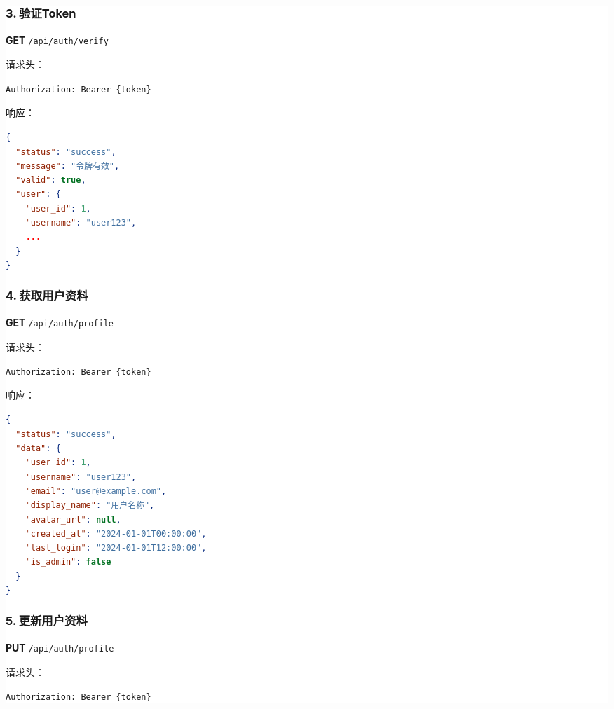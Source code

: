 ### 3. 验证Token
**GET** `/api/auth/verify`

请求头：
```
Authorization: Bearer {token}
```

响应：
```json
{
  "status": "success",
  "message": "令牌有效",
  "valid": true,
  "user": {
    "user_id": 1,
    "username": "user123",
    ...
  }
}
```

### 4. 获取用户资料
**GET** `/api/auth/profile`

请求头：
```
Authorization: Bearer {token}
```

响应：
```json
{
  "status": "success",
  "data": {
    "user_id": 1,
    "username": "user123",
    "email": "user@example.com",
    "display_name": "用户名称",
    "avatar_url": null,
    "created_at": "2024-01-01T00:00:00",
    "last_login": "2024-01-01T12:00:00",
    "is_admin": false
  }
}
```

### 5. 更新用户资料
**PUT** `/api/auth/profile`

请求头：
```
Authorization: Bearer {token}
```
